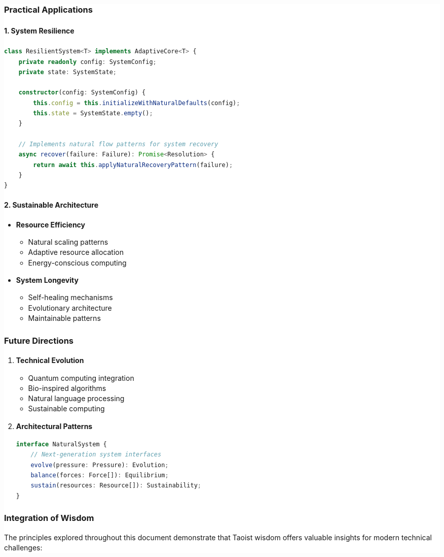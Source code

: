 ### Practical Applications

#### 1. System Resilience
```typescript
class ResilientSystem<T> implements AdaptiveCore<T> {
    private readonly config: SystemConfig;
    private state: SystemState;

    constructor(config: SystemConfig) {
        this.config = this.initializeWithNaturalDefaults(config);
        this.state = SystemState.empty();
    }

    // Implements natural flow patterns for system recovery
    async recover(failure: Failure): Promise<Resolution> {
        return await this.applyNaturalRecoveryPattern(failure);
    }
}
```

#### 2. Sustainable Architecture
- **Resource Efficiency**
  - Natural scaling patterns
  - Adaptive resource allocation
  - Energy-conscious computing

- **System Longevity**
  - Self-healing mechanisms
  - Evolutionary architecture
  - Maintainable patterns

### Future Directions

1. **Technical Evolution**
   - Quantum computing integration
   - Bio-inspired algorithms
   - Natural language processing
   - Sustainable computing

2. **Architectural Patterns**
   ```typescript
   interface NaturalSystem {
       // Next-generation system interfaces
       evolve(pressure: Pressure): Evolution;
       balance(forces: Force[]): Equilibrium;
       sustain(resources: Resource[]): Sustainability;
   }
   ```

### Integration of Wisdom

The principles explored throughout this document demonstrate that Taoist wisdom offers valuable insights for modern technical challenges:
